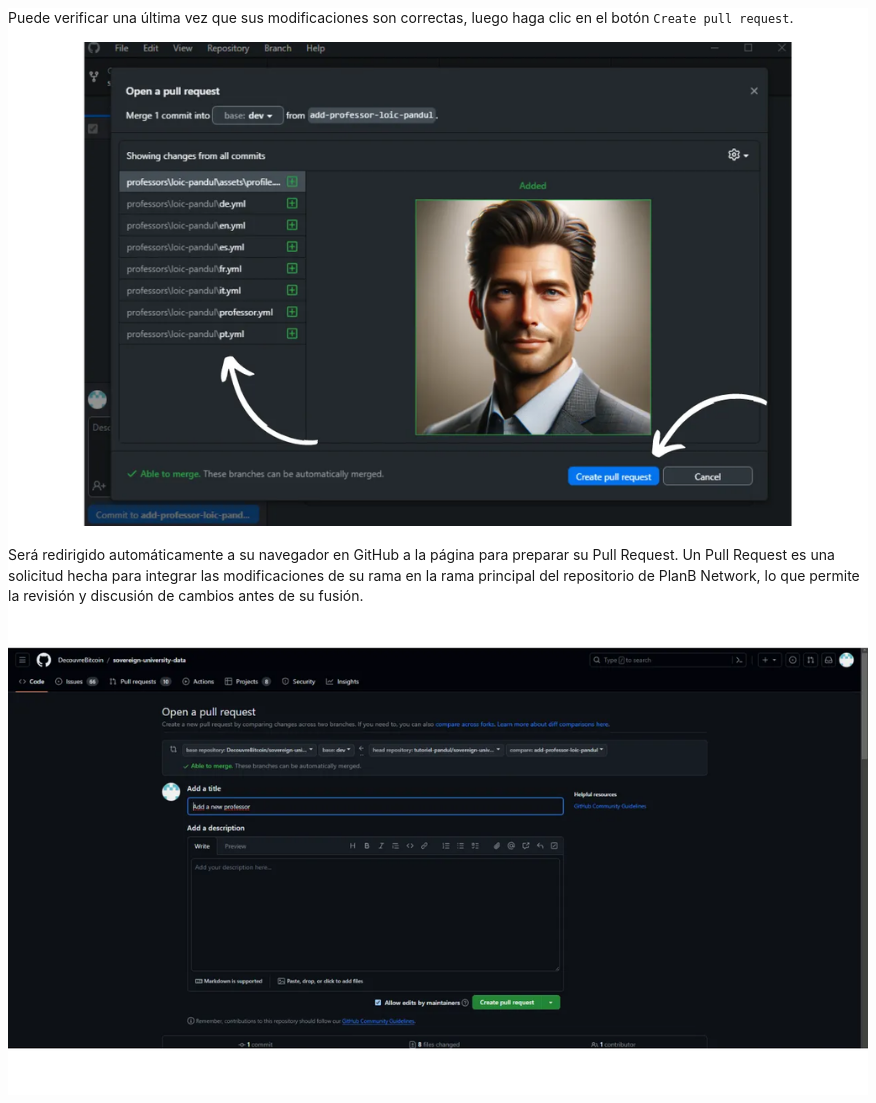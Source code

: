 Puede verificar una última vez que sus modificaciones son correctas, luego haga clic en el botón `Create pull request`.

![github](assets/58.webp)

Será redirigido automáticamente a su navegador en GitHub a la página para preparar su Pull Request. Un Pull Request es una solicitud hecha para integrar las modificaciones de su rama en la rama principal del repositorio de PlanB Network, lo que permite la revisión y discusión de cambios antes de su fusión.
![github](assets/59.webp)